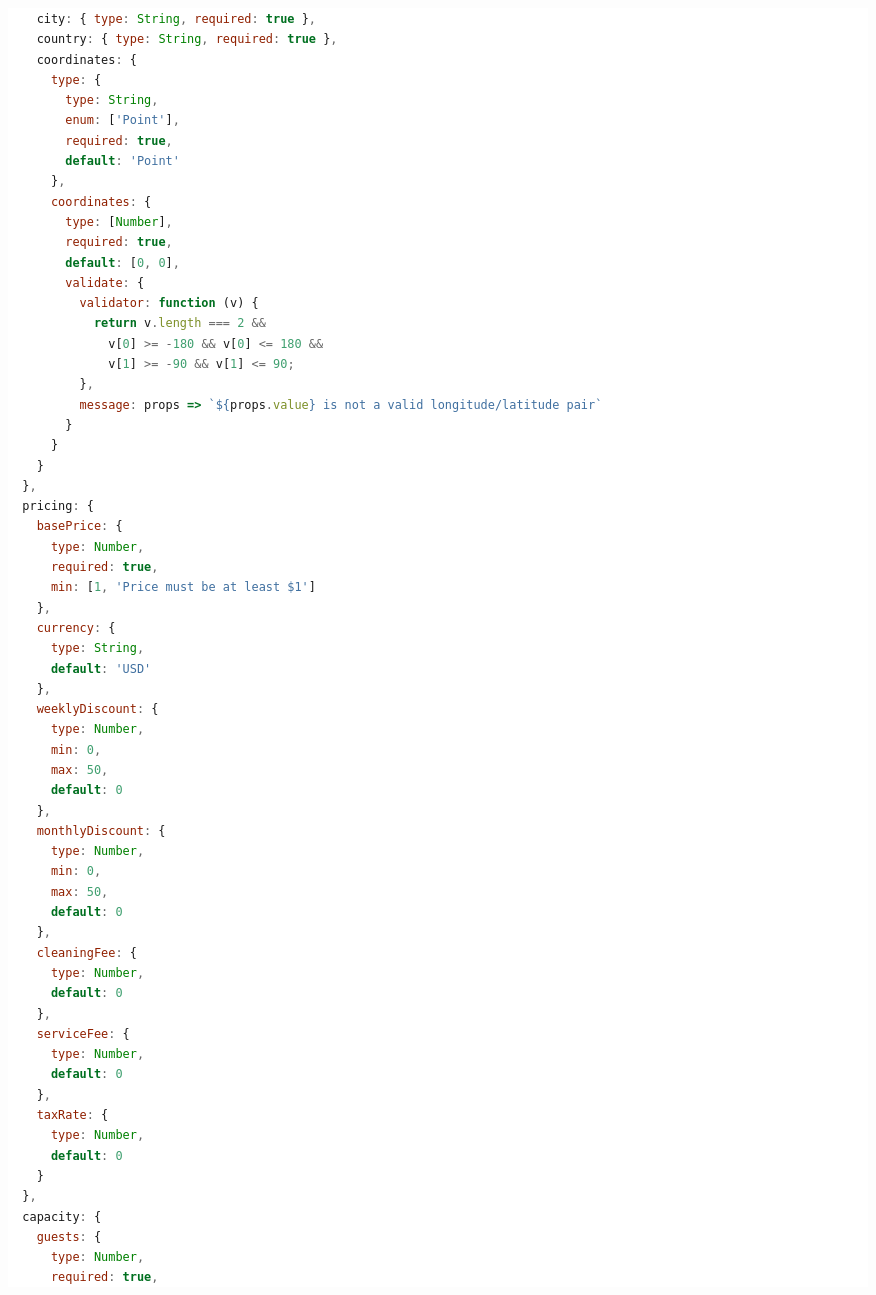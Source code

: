 ```javascript
    city: { type: String, required: true },
    country: { type: String, required: true },
    coordinates: {
      type: {
        type: String,
        enum: ['Point'],
        required: true,
        default: 'Point'
      },
      coordinates: {
        type: [Number],
        required: true,
        default: [0, 0],
        validate: {
          validator: function (v) {
            return v.length === 2 &&
              v[0] >= -180 && v[0] <= 180 &&
              v[1] >= -90 && v[1] <= 90;
          },
          message: props => `${props.value} is not a valid longitude/latitude pair`
        }
      }
    }
  },
  pricing: {
    basePrice: {
      type: Number,
      required: true,
      min: [1, 'Price must be at least $1']
    },
    currency: {
      type: String,
      default: 'USD'
    },
    weeklyDiscount: {
      type: Number,
      min: 0,
      max: 50,
      default: 0
    },
    monthlyDiscount: {
      type: Number,
      min: 0,
      max: 50,
      default: 0
    },
    cleaningFee: {
      type: Number,
      default: 0
    },
    serviceFee: {
      type: Number,
      default: 0
    },
    taxRate: {
      type: Number,
      default: 0
    }
  },
  capacity: {
    guests: {
      type: Number,
      required: true,
```